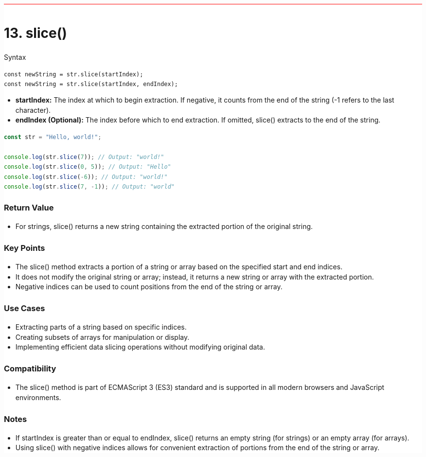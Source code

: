 <hr style="background: red;">

# 13. slice()

Syntax 
```
const newString = str.slice(startIndex);
const newString = str.slice(startIndex, endIndex);
```
* **startIndex:** The index at which to begin extraction. If negative, it counts from the end of the string (-1 refers to the last character).
* **endIndex (Optional):** The index before which to end extraction. If omitted, slice() extracts to the end of the string.


```javascript 
const str = "Hello, world!";

console.log(str.slice(7)); // Output: "world!"
console.log(str.slice(0, 5)); // Output: "Hello"
console.log(str.slice(-6)); // Output: "world!"
console.log(str.slice(7, -1)); // Output: "world"
```


### Return Value
* For strings, slice() returns a new string containing the extracted portion of the original string.


### Key Points
* The slice() method extracts a portion of a string or array based on the specified start and end indices.
* It does not modify the original string or array; instead, it returns a new string or array with the extracted portion.
* Negative indices can be used to count positions from the end of the string or array.

### Use Cases
* Extracting parts of a string based on specific indices.
* Creating subsets of arrays for manipulation or display.
* Implementing efficient data slicing operations without modifying original data.

### Compatibility
* The slice() method is part of ECMAScript 3 (ES3) standard and is supported in all modern browsers and JavaScript environments.

### Notes
* If startIndex is greater than or equal to endIndex, slice() returns an empty string (for strings) or an empty array (for arrays).
* Using slice() with negative indices allows for convenient extraction of portions from the end of the string or array.

